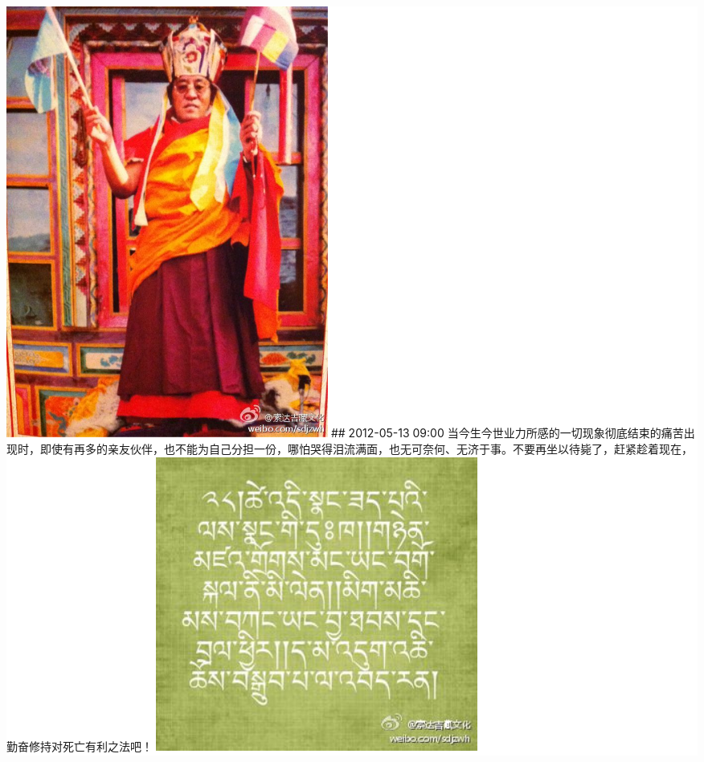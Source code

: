 <img src="../Image/6aa7ad10jw1dsw9ne7fv6j.jpg" width="400">
 ## 2012-05-13 09:00
当今生今世业力所感的一切现象彻底结束的痛苦出现时，即使有再多的亲友伙伴，也不能为自己分担一份，哪怕哭得泪流满面，也无可奈何、无济于事。不要再坐以待毙了，赶紧趁着现在，勤奋修持对死亡有利之法吧！
<img src="../Image/6aa7ad10jw1dswexqtpsij.jpg" width="400">